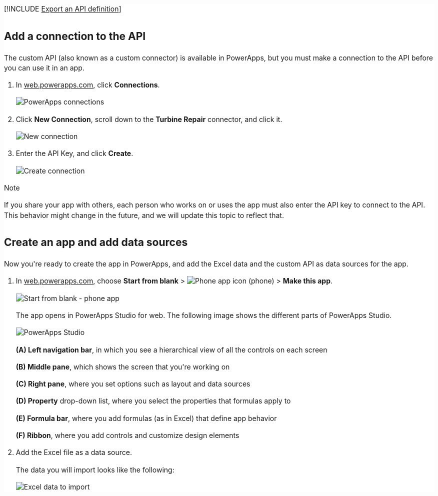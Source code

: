 [!INCLUDE [Export an API definition](../../includes/functions-export-api-definition.md)]

## Add a connection to the API
The custom API (also known as a custom connector) is available in PowerApps, but you must make a connection to the API before you can use it in an app.

1. In [web.powerapps.com](https://web.powerapps.com), click **Connections**.

    ![PowerApps connections](media/functions-powerapps-scenario/powerapps-connections.png)

1. Click **New Connection**, scroll down to the **Turbine Repair** connector, and click it.

    ![New connection](media/functions-powerapps-scenario/new-connection.png)

1. Enter the API Key, and click **Create**.

    ![Create connection](media/functions-powerapps-scenario/create-connection.png)

> [!NOTE]
> If you share your app with others, each person who works on or uses the app must also enter the API key to connect to the API. This behavior might change in the future, and we will update this topic to reflect that.

## Create an app and add data sources
Now you're ready to create the app in PowerApps, and add the Excel data and the custom API as data sources for the app.

1. In [web.powerapps.com](https://web.powerapps.com), choose **Start from blank** > ![Phone app icon](media/functions-powerapps-scenario/icon-phone-app.png) (phone) > **Make this app**.

    ![Start from blank - phone app](media/functions-powerapps-scenario/create-phone-app.png)

    The app opens in PowerApps Studio for web. The following image shows the different parts of PowerApps Studio.

    ![PowerApps Studio](media/functions-powerapps-scenario/powerapps-studio.png)

    **(A) Left navigation bar**, in which you see a hierarchical view of all the controls on each screen

    **(B) Middle pane**, which shows the screen that you're working on

    **(C) Right pane**, where you set options such as layout and data sources

    **(D) Property** drop-down list, where you select the properties that formulas apply to

    **(E) Formula bar**, where you add formulas (as in Excel) that define app behavior
    
    **(F) Ribbon**, where you add controls and customize design elements

1. Add the Excel file as a data source.

    The data you will import looks like the following:

    ![Excel data to import](media/functions-powerapps-scenario/excel-table.png)

